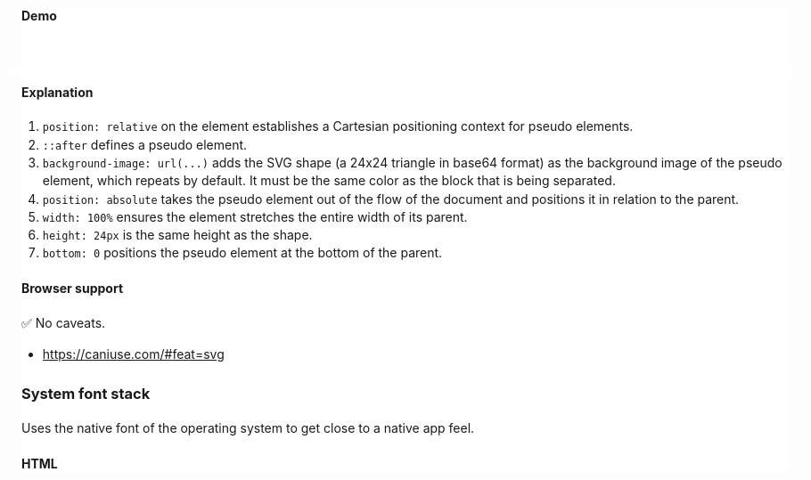 #### Demo

<div class="snippet-demo is-distinct">
  <div class="snippet-demo__shape-separator"></div>
</div>

<style>
.snippet-demo__shape-separator {
  position: relative;
  height: 48px;
  margin: -0.75rem -1.25rem;
}
.snippet-demo__shape-separator::after {
  content: '';
  background-image: url(data:image/svg+xml;base64,PHN2ZyB2aWV3Qm94PSIwIDAgMjQgMjQiIHhtbG5zPSJodHRwOi8vd3d3LnczLm9yZy8yMDAwL3N2ZyIgZmlsbC1ydWxlPSJldmVub2RkIiBjbGlwLXJ1bGU9ImV2ZW5vZGQiIHN0cm9rZS1saW5lam9pbj0icm91bmQiIHN0cm9rZS1taXRlcmxpbWl0PSIxLjQxNCI+PHBhdGggZD0iTTEyIDEybDEyIDEySDBsMTItMTJ6IiBmaWxsPSIjZmZmIi8+PC9zdmc+);
  position: absolute;
  width: 100%;
  height: 24px;
  bottom: 0;
}
</style>

#### Explanation

1. `position: relative` on the element establishes a Cartesian positioning context for pseudo elements.
2. `::after` defines a pseudo element.
3. `background-image: url(...)` adds the SVG shape (a 24x24 triangle in base64 format) as the background image
   of the pseudo element, which repeats by default. It must be the same color as the block that is being
   separated.
4. `position: absolute` takes the pseudo element out of the flow of the document and positions it in relation to the parent.
5. `width: 100%` ensures the element stretches the entire width of its parent.
6. `height: 24px` is the same height as the shape.
7. `bottom: 0` positions the pseudo element at the bottom of the parent.

#### Browser support

<span class="snippet__support-note">✅ No caveats.</span>

* https://caniuse.com/#feat=svg


### System font stack

Uses the native font of the operating system to get close to a native app feel.

#### HTML
